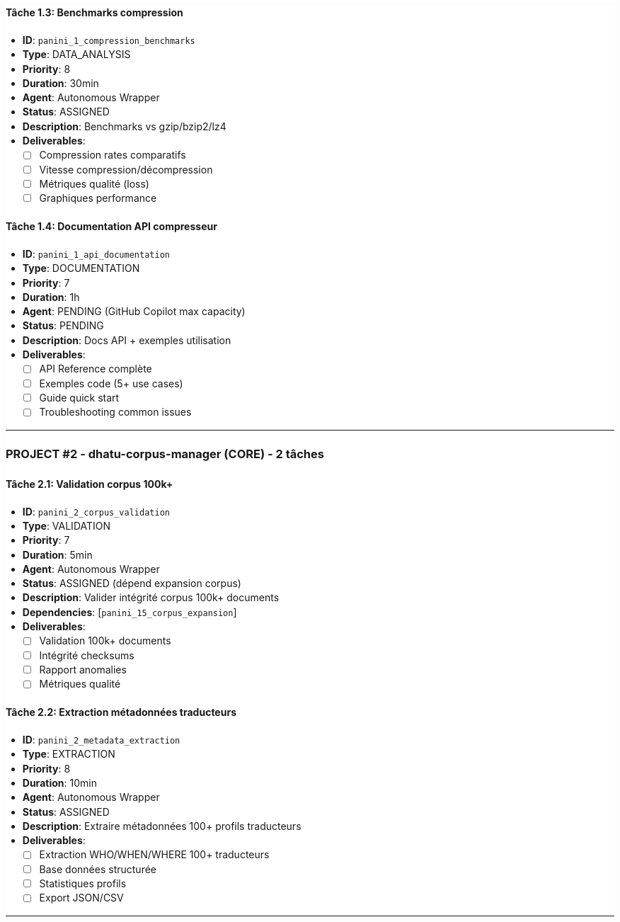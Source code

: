 #### Tâche 1.3: Benchmarks compression
- **ID**: `panini_1_compression_benchmarks`
- **Type**: DATA_ANALYSIS
- **Priority**: 8
- **Duration**: 30min
- **Agent**: Autonomous Wrapper
- **Status**: ASSIGNED
- **Description**: Benchmarks vs gzip/bzip2/lz4
- **Deliverables**:
  - [ ] Compression rates comparatifs
  - [ ] Vitesse compression/décompression
  - [ ] Métriques qualité (loss)
  - [ ] Graphiques performance

#### Tâche 1.4: Documentation API compresseur
- **ID**: `panini_1_api_documentation`
- **Type**: DOCUMENTATION
- **Priority**: 7
- **Duration**: 1h
- **Agent**: PENDING (GitHub Copilot max capacity)
- **Status**: PENDING
- **Description**: Docs API + exemples utilisation
- **Deliverables**:
  - [ ] API Reference complète
  - [ ] Exemples code (5+ use cases)
  - [ ] Guide quick start
  - [ ] Troubleshooting common issues

---

### PROJECT #2 - dhatu-corpus-manager (CORE) - 2 tâches

#### Tâche 2.1: Validation corpus 100k+
- **ID**: `panini_2_corpus_validation`
- **Type**: VALIDATION
- **Priority**: 7
- **Duration**: 5min
- **Agent**: Autonomous Wrapper
- **Status**: ASSIGNED (dépend expansion corpus)
- **Description**: Valider intégrité corpus 100k+ documents
- **Dependencies**: [`panini_15_corpus_expansion`]
- **Deliverables**:
  - [ ] Validation 100k+ documents
  - [ ] Intégrité checksums
  - [ ] Rapport anomalies
  - [ ] Métriques qualité

#### Tâche 2.2: Extraction métadonnées traducteurs
- **ID**: `panini_2_metadata_extraction`
- **Type**: EXTRACTION
- **Priority**: 8
- **Duration**: 10min
- **Agent**: Autonomous Wrapper
- **Status**: ASSIGNED
- **Description**: Extraire métadonnées 100+ profils traducteurs
- **Deliverables**:
  - [ ] Extraction WHO/WHEN/WHERE 100+ traducteurs
  - [ ] Base données structurée
  - [ ] Statistiques profils
  - [ ] Export JSON/CSV

---